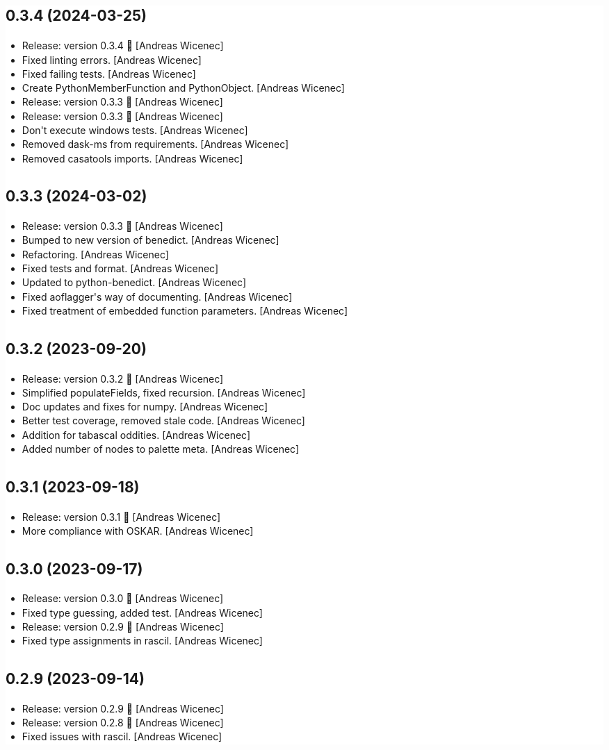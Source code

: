 
0.3.4 (2024-03-25)
------------------
- Release: version 0.3.4 🚀 [Andreas Wicenec]
- Fixed linting errors. [Andreas Wicenec]
- Fixed failing tests. [Andreas Wicenec]
- Create PythonMemberFunction and PythonObject. [Andreas Wicenec]
- Release: version 0.3.3 🚀 [Andreas Wicenec]
- Release: version 0.3.3 🚀 [Andreas Wicenec]
- Don't execute windows tests. [Andreas Wicenec]
- Removed dask-ms from requirements. [Andreas Wicenec]
- Removed casatools imports. [Andreas Wicenec]


0.3.3 (2024-03-02)
------------------
- Release: version 0.3.3 🚀 [Andreas Wicenec]
- Bumped to new version of benedict. [Andreas Wicenec]
- Refactoring. [Andreas Wicenec]
- Fixed tests and format. [Andreas Wicenec]
- Updated to python-benedict. [Andreas Wicenec]
- Fixed aoflagger's way of documenting. [Andreas Wicenec]
- Fixed treatment of embedded function parameters. [Andreas Wicenec]


0.3.2 (2023-09-20)
------------------
- Release: version 0.3.2 🚀 [Andreas Wicenec]
- Simplified populateFields, fixed recursion. [Andreas Wicenec]
- Doc updates and fixes for numpy. [Andreas Wicenec]
- Better test coverage, removed stale code. [Andreas Wicenec]
- Addition for tabascal oddities. [Andreas Wicenec]
- Added number of nodes to palette meta. [Andreas Wicenec]


0.3.1 (2023-09-18)
------------------
- Release: version 0.3.1 🚀 [Andreas Wicenec]
- More compliance with OSKAR. [Andreas Wicenec]


0.3.0 (2023-09-17)
------------------
- Release: version 0.3.0 🚀 [Andreas Wicenec]
- Fixed type guessing, added test. [Andreas Wicenec]
- Release: version 0.2.9 🚀 [Andreas Wicenec]
- Fixed type assignments in rascil. [Andreas Wicenec]


0.2.9 (2023-09-14)
------------------
- Release: version 0.2.9 🚀 [Andreas Wicenec]
- Release: version 0.2.8 🚀 [Andreas Wicenec]
- Fixed issues with rascil. [Andreas Wicenec]
